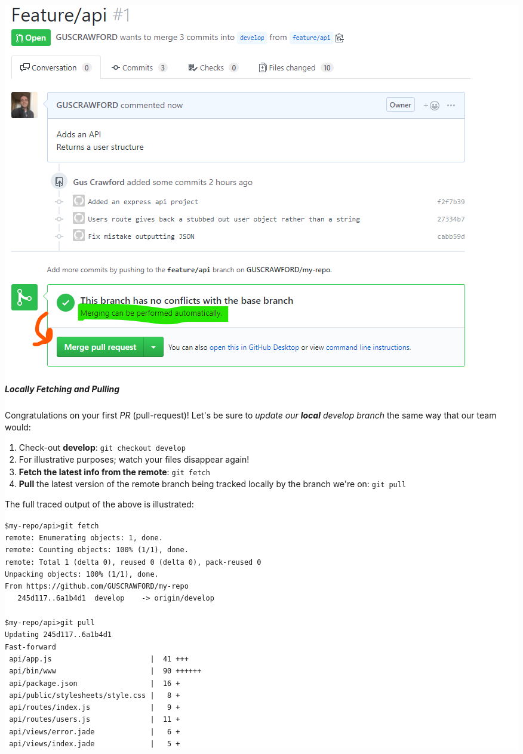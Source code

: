 ![All set to "Merge pull request"](./git-hub-complete-pr.png)

##### Locally Fetching and Pulling

Congratulations on your first *PR* (pull-request)!  Let's be sure to *update our **local** develop branch* the same way that our team would:

1. Check-out **develop**: `git checkout develop`
2. For illustrative purposes; watch your files disappear again!
3. **Fetch the latest info from the remote**: `git fetch`
4. **Pull** the latest version of the remote branch being tracked locally by the branch we're on: `git pull`

The full traced output of the above is illustrated:

```
$my-repo/api>git fetch
remote: Enumerating objects: 1, done.
remote: Counting objects: 100% (1/1), done.
remote: Total 1 (delta 0), reused 0 (delta 0), pack-reused 0
Unpacking objects: 100% (1/1), done.
From https://github.com/GUSCRAWFORD/my-repo
   245d117..6a1b4d1  develop    -> origin/develop

$my-repo/api>git pull
Updating 245d117..6a1b4d1
Fast-forward
 api/app.js                       |  41 +++
 api/bin/www                      |  90 ++++++
 api/package.json                 |  16 +
 api/public/stylesheets/style.css |   8 +
 api/routes/index.js              |   9 +
 api/routes/users.js              |  11 +
 api/views/error.jade             |   6 +
 api/views/index.jade             |   5 +
```